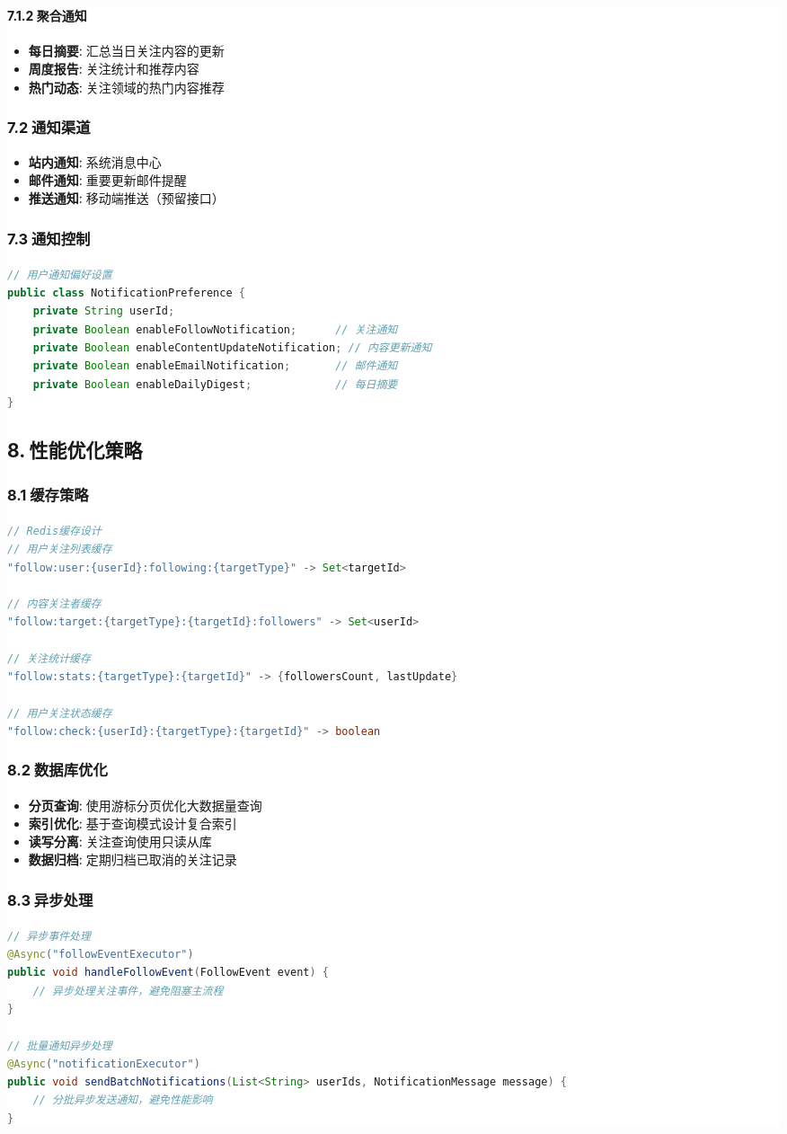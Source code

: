 #### 7.1.2 聚合通知
- **每日摘要**: 汇总当日关注内容的更新
- **周度报告**: 关注统计和推荐内容
- **热门动态**: 关注领域的热门内容推荐

### 7.2 通知渠道
- **站内通知**: 系统消息中心
- **邮件通知**: 重要更新邮件提醒
- **推送通知**: 移动端推送（预留接口）

### 7.3 通知控制
```java
// 用户通知偏好设置
public class NotificationPreference {
    private String userId;
    private Boolean enableFollowNotification;      // 关注通知
    private Boolean enableContentUpdateNotification; // 内容更新通知
    private Boolean enableEmailNotification;       // 邮件通知
    private Boolean enableDailyDigest;             // 每日摘要
}
```

## 8. 性能优化策略

### 8.1 缓存策略
```java
// Redis缓存设计
// 用户关注列表缓存
"follow:user:{userId}:following:{targetType}" -> Set<targetId>

// 内容关注者缓存  
"follow:target:{targetType}:{targetId}:followers" -> Set<userId>

// 关注统计缓存
"follow:stats:{targetType}:{targetId}" -> {followersCount, lastUpdate}

// 用户关注状态缓存
"follow:check:{userId}:{targetType}:{targetId}" -> boolean
```

### 8.2 数据库优化
- **分页查询**: 使用游标分页优化大数据量查询
- **索引优化**: 基于查询模式设计复合索引
- **读写分离**: 关注查询使用只读从库
- **数据归档**: 定期归档已取消的关注记录

### 8.3 异步处理
```java
// 异步事件处理
@Async("followEventExecutor")
public void handleFollowEvent(FollowEvent event) {
    // 异步处理关注事件，避免阻塞主流程
}

// 批量通知异步处理
@Async("notificationExecutor") 
public void sendBatchNotifications(List<String> userIds, NotificationMessage message) {
    // 分批异步发送通知，避免性能影响
}
```

